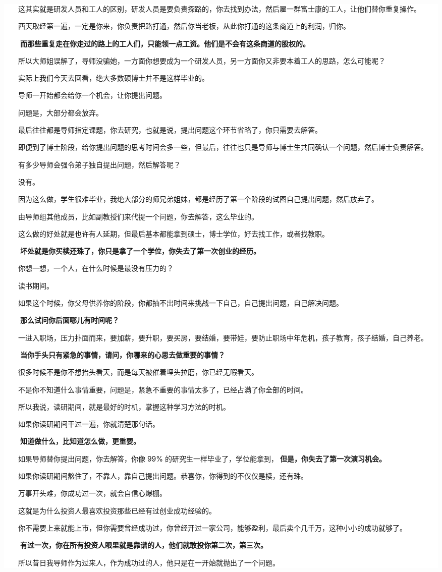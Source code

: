 　　这其实就是研发人员和工人的区别，研发人员是要负责探路的，你去找到办法，然后雇一群富士康的工人，让他们替你重复操作。

　　西天取经第一遍，一定是你来，你负责把路打通，然后你当老板，从此你打通的这条商道上的利润，归你。

　　 **而那些重复走在你走过的路上的工人们，只能领一点工资。他们是不会有这条商道的股权的。** 

　　所以大师姐误解了，导师没骗她，一方面你想要成为一个研发人员，另一方面你又非要本着工人的思路，怎么可能呢？

　　实际上我们今天去回看，绝大多数硕博士并不是这样毕业的。

　　导师一开始都会给你一个机会，让你提出问题。

　　问题是，大部分都会放弃。

　　最后往往都是导师指定课题，你去研究，也就是说，提出问题这个环节省略了，你只需要去解答。

　　即便到了博士阶段，给你提出问题的思考时间会多一些，但最后，往往也只是导师与博士生共同确认一个问题，然后博士负责解答。

　　有多少导师会强令弟子独自提出问题，然后解答呢？

　　没有。

　　因为这么做，学生很难毕业，我绝大部分的师兄弟姐妹，都是经历了第一个阶段的试图自己提出问题，然后放弃了。

　　由导师组其他成员，比如副教授们来代提一个问题，你去解答，这么毕业的。

　　这么做的好处就是也许有人延期，但最后基本都能拿到硕士，博士学位，好去找工作，或者找教职。

　　 **坏处就是你买椟还珠了，你只是拿了一个学位，你失去了第一次创业的经历。** 

　　你想一想，一个人，在什么时候是最没有压力的？

　　读书期间。

　　如果这个时候，你父母供养你的阶段，你都抽不出时间来挑战一下自己，自己提出问题，自己解决问题。

　　 **那么试问你后面哪儿有时间呢？** 

　　一进入职场，压力扑面而来，要加薪，要升职，要买房，要结婚，要带娃，要防止职场中年危机，孩子教育，孩子结婚，自己养老。

　　 **当你手头只有紧急的事情，请问，你哪来的心思去做重要的事情？** 

　　很多时候不是你不想抬头看天，而是每天被催着埋头拉磨，你已经无暇看天。

　　不是你不知道什么事情重要，问题是，紧急不重要的事情太多了，已经占满了你全部的时间。

　　所以我说，读研期间，就是最好的时机，掌握这种学习方法的时机。

　　如果你读研期间干过一遍，你就清楚那句话。

　　 **知道做什么，比知道怎么做，更重要。** 

　　如果导师替你提出问题，你去解答，你像 99% 的研究生一样毕业了，学位能拿到， **但是，你失去了第一次演习机会。** 

　　如果你读研期间熬住了，不靠人，靠自己提出问题。恭喜你，你得到的不仅仅是椟，还有珠。

　　万事开头难，你成功过一次，就会自信心爆棚。

　　这就是为什么投资人最喜欢投资那些已经有过创业成功经验的。

　　你不需要上来就能上市，但你需要曾经成功过，你曾经开过一家公司，能够盈利，最后卖个几千万，这种小小的成功就够了。

　　 **有过一次，你在所有投资人眼里就是靠谱的人，他们就敢投你第二次，第三次。** 

　　所以昔日我导师作为过来人，作为成功过的人，他只是在一开始就抛出了一个问题。
